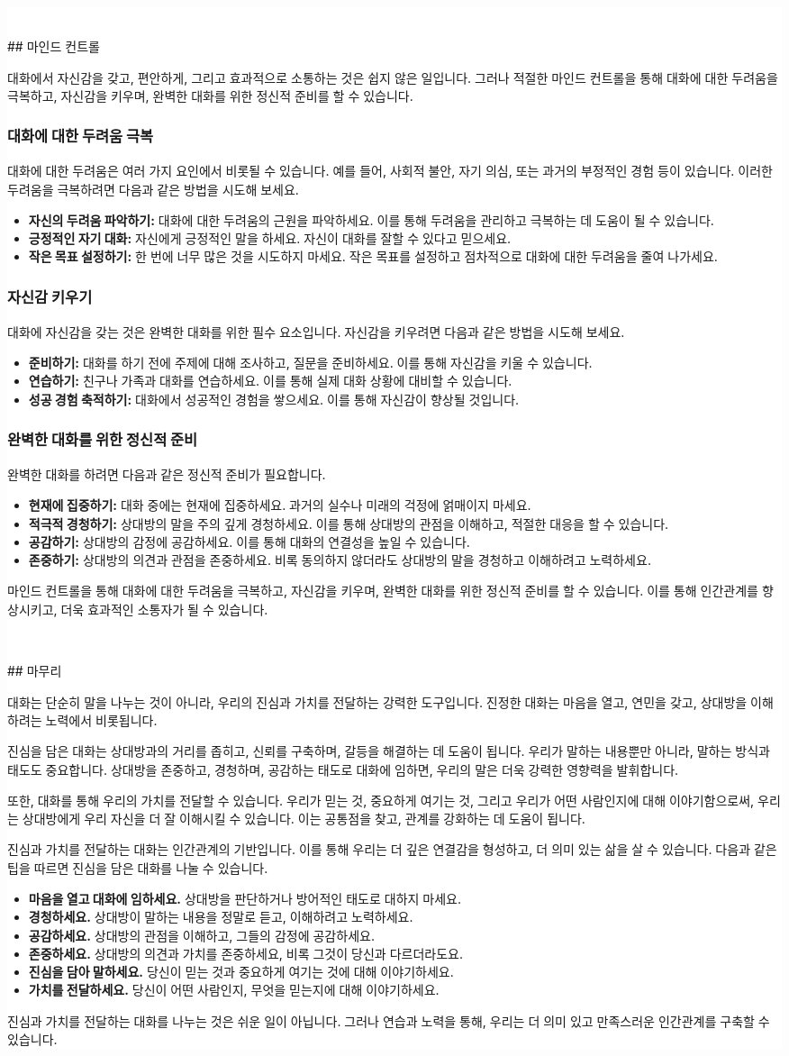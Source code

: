<p>&nbsp;</p>
## 마인드 컨트롤

대화에서 자신감을 갖고, 편안하게, 그리고 효과적으로 소통하는 것은 쉽지 않은 일입니다. 그러나 적절한 마인드 컨트롤을 통해 대화에 대한 두려움을 극복하고, 자신감을 키우며, 완벽한 대화를 위한 정신적 준비를 할 수 있습니다.

### 대화에 대한 두려움 극복

대화에 대한 두려움은 여러 가지 요인에서 비롯될 수 있습니다. 예를 들어, 사회적 불안, 자기 의심, 또는 과거의 부정적인 경험 등이 있습니다. 이러한 두려움을 극복하려면 다음과 같은 방법을 시도해 보세요.

- **자신의 두려움 파악하기:** 대화에 대한 두려움의 근원을 파악하세요. 이를 통해 두려움을 관리하고 극복하는 데 도움이 될 수 있습니다.
- **긍정적인 자기 대화:** 자신에게 긍정적인 말을 하세요. 자신이 대화를 잘할 수 있다고 믿으세요.
- **작은 목표 설정하기:** 한 번에 너무 많은 것을 시도하지 마세요. 작은 목표를 설정하고 점차적으로 대화에 대한 두려움을 줄여 나가세요.

### 자신감 키우기

대화에 자신감을 갖는 것은 완벽한 대화를 위한 필수 요소입니다. 자신감을 키우려면 다음과 같은 방법을 시도해 보세요.

- **준비하기:** 대화를 하기 전에 주제에 대해 조사하고, 질문을 준비하세요. 이를 통해 자신감을 키울 수 있습니다.
- **연습하기:** 친구나 가족과 대화를 연습하세요. 이를 통해 실제 대화 상황에 대비할 수 있습니다.
- **성공 경험 축적하기:** 대화에서 성공적인 경험을 쌓으세요. 이를 통해 자신감이 향상될 것입니다.

### 완벽한 대화를 위한 정신적 준비

완벽한 대화를 하려면 다음과 같은 정신적 준비가 필요합니다.

- **현재에 집중하기:** 대화 중에는 현재에 집중하세요. 과거의 실수나 미래의 걱정에 얽매이지 마세요.
- **적극적 경청하기:** 상대방의 말을 주의 깊게 경청하세요. 이를 통해 상대방의 관점을 이해하고, 적절한 대응을 할 수 있습니다.
- **공감하기:** 상대방의 감정에 공감하세요. 이를 통해 대화의 연결성을 높일 수 있습니다.
- **존중하기:** 상대방의 의견과 관점을 존중하세요. 비록 동의하지 않더라도 상대방의 말을 경청하고 이해하려고 노력하세요.

마인드 컨트롤을 통해 대화에 대한 두려움을 극복하고, 자신감을 키우며, 완벽한 대화를 위한 정신적 준비를 할 수 있습니다. 이를 통해 인간관계를 향상시키고, 더욱 효과적인 소통자가 될 수 있습니다.

<p>&nbsp;</p>
## 마무리

대화는 단순히 말을 나누는 것이 아니라, 우리의 진심과 가치를 전달하는 강력한 도구입니다. 진정한 대화는 마음을 열고, 연민을 갖고, 상대방을 이해하려는 노력에서 비롯됩니다.

진심을 담은 대화는 상대방과의 거리를 좁히고, 신뢰를 구축하며, 갈등을 해결하는 데 도움이 됩니다. 우리가 말하는 내용뿐만 아니라, 말하는 방식과 태도도 중요합니다. 상대방을 존중하고, 경청하며, 공감하는 태도로 대화에 임하면, 우리의 말은 더욱 강력한 영향력을 발휘합니다.

또한, 대화를 통해 우리의 가치를 전달할 수 있습니다. 우리가 믿는 것, 중요하게 여기는 것, 그리고 우리가 어떤 사람인지에 대해 이야기함으로써, 우리는 상대방에게 우리 자신을 더 잘 이해시킬 수 있습니다. 이는 공통점을 찾고, 관계를 강화하는 데 도움이 됩니다.

진심과 가치를 전달하는 대화는 인간관계의 기반입니다. 이를 통해 우리는 더 깊은 연결감을 형성하고, 더 의미 있는 삶을 살 수 있습니다. 다음과 같은 팁을 따르면 진심을 담은 대화를 나눌 수 있습니다.

- **마음을 열고 대화에 임하세요.** 상대방을 판단하거나 방어적인 태도로 대하지 마세요.
- **경청하세요.** 상대방이 말하는 내용을 정말로 듣고, 이해하려고 노력하세요.
- **공감하세요.** 상대방의 관점을 이해하고, 그들의 감정에 공감하세요.
- **존중하세요.** 상대방의 의견과 가치를 존중하세요, 비록 그것이 당신과 다르더라도요.
- **진심을 담아 말하세요.** 당신이 믿는 것과 중요하게 여기는 것에 대해 이야기하세요.
- **가치를 전달하세요.** 당신이 어떤 사람인지, 무엇을 믿는지에 대해 이야기하세요.

진심과 가치를 전달하는 대화를 나누는 것은 쉬운 일이 아닙니다. 그러나 연습과 노력을 통해, 우리는 더 의미 있고 만족스러운 인간관계를 구축할 수 있습니다.